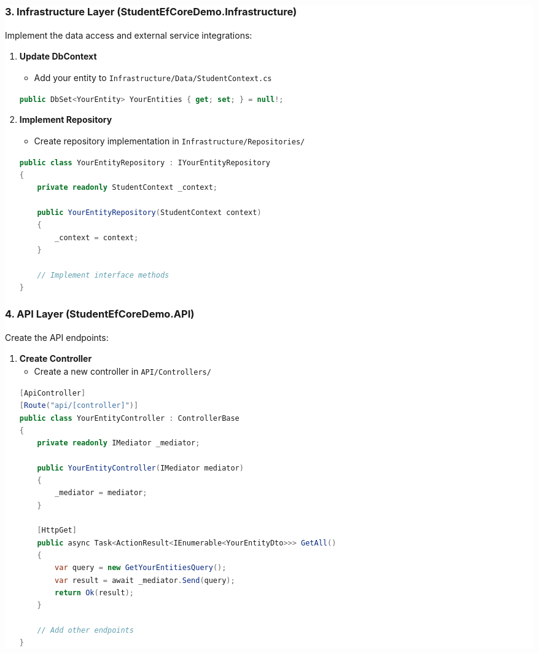 ### 3. Infrastructure Layer (StudentEfCoreDemo.Infrastructure)

Implement the data access and external service integrations:

1. **Update DbContext**
   - Add your entity to `Infrastructure/Data/StudentContext.cs`
   ```csharp
   public DbSet<YourEntity> YourEntities { get; set; } = null!;
   ```

2. **Implement Repository**
   - Create repository implementation in `Infrastructure/Repositories/`
   ```csharp
   public class YourEntityRepository : IYourEntityRepository
   {
       private readonly StudentContext _context;

       public YourEntityRepository(StudentContext context)
       {
           _context = context;
       }

       // Implement interface methods
   }
   ```

### 4. API Layer (StudentEfCoreDemo.API)

Create the API endpoints:

1. **Create Controller**
   - Create a new controller in `API/Controllers/`
   ```csharp
   [ApiController]
   [Route("api/[controller]")]
   public class YourEntityController : ControllerBase
   {
       private readonly IMediator _mediator;

       public YourEntityController(IMediator mediator)
       {
           _mediator = mediator;
       }

       [HttpGet]
       public async Task<ActionResult<IEnumerable<YourEntityDto>>> GetAll()
       {
           var query = new GetYourEntitiesQuery();
           var result = await _mediator.Send(query);
           return Ok(result);
       }

       // Add other endpoints
   }
   ```
